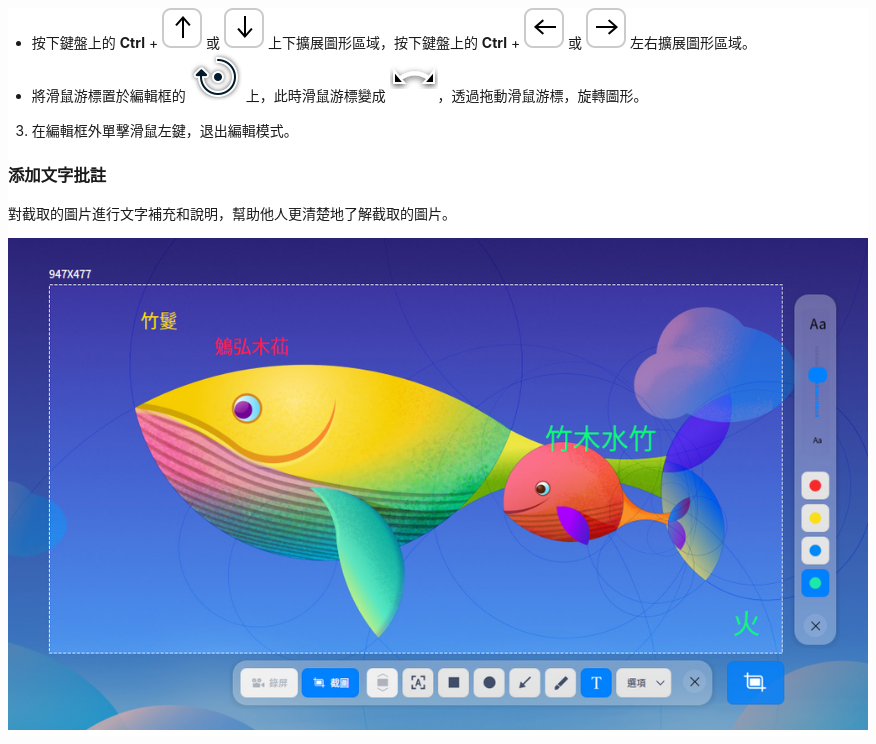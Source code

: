    - 按下鍵盤上的 **Ctrl**  + ![向上](../common/Up.svg) 或 ![向下](../common/Down.svg) 上下擴展圖形區域，按下鍵盤上的 **Ctrl** + ![向左](../common/Left.svg) 或 ![向右](../common/Right.svg) 左右擴展圖形區域。
   - 將滑鼠游標置於編輯框的 ![旋轉](../common/icon_rotate.svg) 上，此時滑鼠游標變成 ![旋轉](../common/rotate_mouse.svg)，透過拖動滑鼠游標，旋轉圖形。
3. 在編輯框外單擊滑鼠左鍵，退出編輯模式。


### 添加文字批註

對截取的圖片進行文字補充和說明，幫助他人更清楚地了解截取的圖片。

![0|文字框](fig/d_text.jpg)
